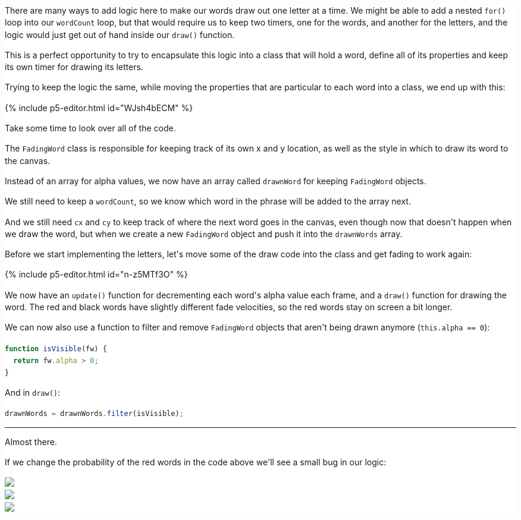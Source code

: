 There are many ways to add logic here to make our words draw out one letter at a time. We might be able to add a nested ```for()``` loop into our ```wordCount``` loop, but that would require us to keep two timers, one for the words, and another for the letters, and the logic would just get out of hand inside our ```draw()``` function.

This is a perfect opportunity to try to encapsulate this logic into a class that will hold a word, define all of its properties and keep its own timer for drawing its letters.

Trying to keep the logic the same, while moving the properties that are particular to each word into a class, we end up with this:

{% include p5-editor.html id="WJsh4bECM" %}

Take some time to look over all of the code.

The ```FadingWord``` class is responsible for keeping track of its own x and y location, as well as the style in which to draw its word to the canvas.

Instead of an array for alpha values, we now have an array called ```drawnWord``` for keeping ```FadingWord``` objects.

We still need to keep a ```wordCount```, so we know which word in the phrase will be added to the array next.

And we still need ```cx``` and ```cy``` to keep track of where the next word goes in the canvas, even though now that doesn't happen when we draw the word, but when we create a new ```FadingWord``` object and push it into the ```drawnWords``` array.

Before we start implementing the letters, let's move some of the draw code into the class and get fading to work again:

{% include p5-editor.html id="n-z5MTf3O" %}

We now have an ```update()``` function for decrementing each word's alpha value each frame, and a ```draw()``` function for drawing the word. The red and black words have slightly different fade velocities, so the red words stay on screen a bit longer.

We can now also use a function to filter and remove ```FadingWord``` objects that aren't being drawn anymore (```this.alpha == 0```):
```js
function isVisible(fw) {
  return fw.alpha > 0;
}
```

And in ```draw()```:
```js
drawnWords = drawnWords.filter(isVisible);
```

---
Almost there.

If we change the probability of the red words in the code above we'll see a small bug in our logic:

<div class="image-row image-row-ugly">
  <div class="img-wrapper">
    <img src = "{{ site.baseurl }}/assets/tutorials/classy-strings/classy-strings-00.jpg"/>
  </div>
  <div class="img-wrapper">
    <img src = "{{ site.baseurl }}/assets/tutorials/classy-strings/classy-strings-01.jpg"/>
  </div>
  <div class="img-wrapper">
    <img src = "{{ site.baseurl }}/assets/tutorials/classy-strings/classy-strings-02.jpg"/>
  </div>
</div>
